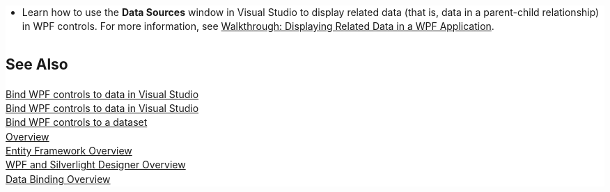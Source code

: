 -   Learn how to use the **Data Sources** window in Visual Studio to display related data (that is, data in a parent-child relationship) in WPF controls. For more information, see [Walkthrough: Displaying Related Data in a WPF Application](../data-tools/walkthrough-displaying-related-data-in-a-wpf-application.md).  
  
## See Also  
 [Bind WPF controls to data in Visual Studio](../data-tools/bind-wpf-controls-to-data-in-visual-studio1.md)   
 [Bind WPF controls to data in Visual Studio](../data-tools/bind-wpf-controls-to-data-in-visual-studio2.md)   
 [Bind WPF controls to a dataset](../data-tools/bind-wpf-controls-to-a-dataset.md)   
 [Overview](../Topic/WCF%20Data%20Services%20Overview.md)   
 [Entity Framework Overview](../Topic/Entity%20Framework%20Overview.md)   
 [WPF and Silverlight Designer Overview](http://msdn.microsoft.com/en-us/570b7a5c-0c86-4326-a371-c9b63378fc62)   
 [Data Binding Overview](../Topic/Data%20Binding%20Overview.md)